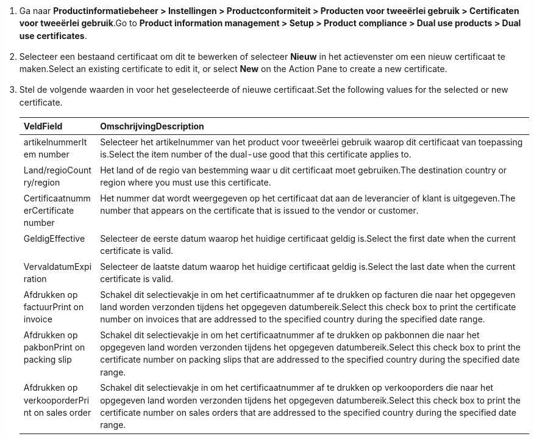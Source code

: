 1. <span data-ttu-id="4b4c7-177">Ga naar **Productinformatiebeheer \> Instellingen \> Productconformiteit \> Producten voor tweeërlei gebruik \> Certificaten voor tweeërlei gebruik**.</span><span class="sxs-lookup"><span data-stu-id="4b4c7-177">Go to **Product information management \> Setup \> Product compliance \> Dual use products \> Dual use certificates**.</span></span>
2. <span data-ttu-id="4b4c7-178">Selecteer een bestaand certificaat om dit te bewerken of selecteer **Nieuw** in het actievenster om een nieuw certificaat te maken.</span><span class="sxs-lookup"><span data-stu-id="4b4c7-178">Select an existing certificate to edit it, or select **New** on the Action Pane to create a new certificate.</span></span>
3. <span data-ttu-id="4b4c7-179">Stel de volgende waarden in voor het geselecteerde of nieuwe certificaat.</span><span class="sxs-lookup"><span data-stu-id="4b4c7-179">Set the following values for the selected or new certificate.</span></span>

    | <span data-ttu-id="4b4c7-180">Veld</span><span class="sxs-lookup"><span data-stu-id="4b4c7-180">Field</span></span> | <span data-ttu-id="4b4c7-181">Omschrijving</span><span class="sxs-lookup"><span data-stu-id="4b4c7-181">Description</span></span> |
    |---|---|
    | <span data-ttu-id="4b4c7-182">artikelnummer</span><span class="sxs-lookup"><span data-stu-id="4b4c7-182">Item number</span></span> | <span data-ttu-id="4b4c7-183">Selecteer het artikelnummer van het product voor tweeërlei gebruik waarop dit certificaat van toepassing is.</span><span class="sxs-lookup"><span data-stu-id="4b4c7-183">Select the item number of the dual-use good that this certificate applies to.</span></span> |
    | <span data-ttu-id="4b4c7-184">Land/regio</span><span class="sxs-lookup"><span data-stu-id="4b4c7-184">Country/region</span></span> | <span data-ttu-id="4b4c7-185">Het land of de regio van bestemming waar u dit certificaat moet gebruiken.</span><span class="sxs-lookup"><span data-stu-id="4b4c7-185">The destination country or region where you must use this certificate.</span></span> |
    | <span data-ttu-id="4b4c7-186">Certificaatnummer</span><span class="sxs-lookup"><span data-stu-id="4b4c7-186">Certificate number</span></span> | <span data-ttu-id="4b4c7-187">Het nummer dat wordt weergegeven op het certificaat dat aan de leverancier of klant is uitgegeven.</span><span class="sxs-lookup"><span data-stu-id="4b4c7-187">The number that appears on the certificate that is issued to the vendor or customer.</span></span> |
    | <span data-ttu-id="4b4c7-188">Geldig</span><span class="sxs-lookup"><span data-stu-id="4b4c7-188">Effective</span></span> | <span data-ttu-id="4b4c7-189">Selecteer de eerste datum waarop het huidige certificaat geldig is.</span><span class="sxs-lookup"><span data-stu-id="4b4c7-189">Select the first date when the current certificate is valid.</span></span>|
    | <span data-ttu-id="4b4c7-190">Vervaldatum</span><span class="sxs-lookup"><span data-stu-id="4b4c7-190">Expiration</span></span> | <span data-ttu-id="4b4c7-191">Selecteer de laatste datum waarop het huidige certificaat geldig is.</span><span class="sxs-lookup"><span data-stu-id="4b4c7-191">Select the last date when the current certificate is valid.</span></span> |
    | <span data-ttu-id="4b4c7-192">Afdrukken op factuur</span><span class="sxs-lookup"><span data-stu-id="4b4c7-192">Print on invoice</span></span> | <span data-ttu-id="4b4c7-193">Schakel dit selectievakje in om het certificaatnummer af te drukken op facturen die naar het opgegeven land worden verzonden tijdens het opgegeven datumbereik.</span><span class="sxs-lookup"><span data-stu-id="4b4c7-193">Select this check box to print the certificate number on invoices that are addressed to the specified country during the specified date range.</span></span> |
    | <span data-ttu-id="4b4c7-194">Afdrukken op pakbon</span><span class="sxs-lookup"><span data-stu-id="4b4c7-194">Print on packing slip</span></span> | <span data-ttu-id="4b4c7-195">Schakel dit selectievakje in om het certificaatnummer af te drukken op pakbonnen die naar het opgegeven land worden verzonden tijdens het opgegeven datumbereik.</span><span class="sxs-lookup"><span data-stu-id="4b4c7-195">Select this check box to print the certificate number on packing slips that are addressed to the specified country during the specified date range.</span></span> |
    | <span data-ttu-id="4b4c7-196">Afdrukken op verkooporder</span><span class="sxs-lookup"><span data-stu-id="4b4c7-196">Print on sales order</span></span> | <span data-ttu-id="4b4c7-197">Schakel dit selectievakje in om het certificaatnummer af te drukken op verkooporders die naar het opgegeven land worden verzonden tijdens het opgegeven datumbereik.</span><span class="sxs-lookup"><span data-stu-id="4b4c7-197">Select this check box to print the certificate number on sales orders that are addressed to the specified country during the specified date range.</span></span> |
